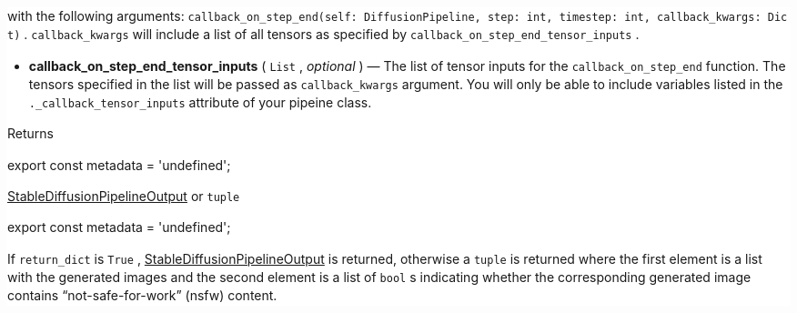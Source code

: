 with the following arguments:
 `callback_on_step_end(self: DiffusionPipeline, step: int, timestep: int, callback_kwargs: Dict)` 
.
 `callback_kwargs` 
 will include a list of all tensors as specified by
 `callback_on_step_end_tensor_inputs` 
.
* **callback\_on\_step\_end\_tensor\_inputs** 
 (
 `List` 
 ,
 *optional* 
 ) —
The list of tensor inputs for the
 `callback_on_step_end` 
 function. The tensors specified in the list
will be passed as
 `callback_kwargs` 
 argument. You will only be able to include variables listed in the
 `._callback_tensor_inputs` 
 attribute of your pipeine class.




 Returns
 




 export const metadata = 'undefined';
 

[StableDiffusionPipelineOutput](/docs/diffusers/v0.23.0/en/api/pipelines/stable_diffusion/image_variation#diffusers.pipelines.stable_diffusion.StableDiffusionPipelineOutput) 
 or
 `tuple` 




 export const metadata = 'undefined';
 




 If
 `return_dict` 
 is
 `True` 
 ,
 [StableDiffusionPipelineOutput](/docs/diffusers/v0.23.0/en/api/pipelines/stable_diffusion/image_variation#diffusers.pipelines.stable_diffusion.StableDiffusionPipelineOutput) 
 is returned,
otherwise a
 `tuple` 
 is returned where the first element is a list with the generated images and the
second element is a list of
 `bool` 
 s indicating whether the corresponding generated image contains
“not-safe-for-work” (nsfw) content.
 